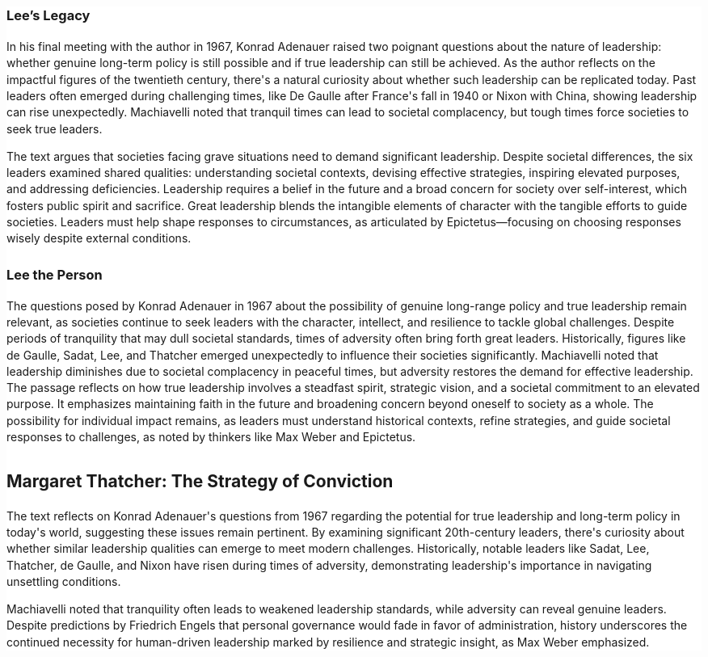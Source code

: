 

### Lee’s Legacy

In his final meeting with the author in 1967, Konrad Adenauer raised two poignant questions about the nature of leadership: whether genuine long-term policy is still possible and if true leadership can still be achieved. As the author reflects on the impactful figures of the twentieth century, there's a natural curiosity about whether such leadership can be replicated today. Past leaders often emerged during challenging times, like De Gaulle after France's fall in 1940 or Nixon with China, showing leadership can rise unexpectedly. Machiavelli noted that tranquil times can lead to societal complacency, but tough times force societies to seek true leaders.

The text argues that societies facing grave situations need to demand significant leadership. Despite societal differences, the six leaders examined shared qualities: understanding societal contexts, devising effective strategies, inspiring elevated purposes, and addressing deficiencies. Leadership requires a belief in the future and a broad concern for society over self-interest, which fosters public spirit and sacrifice. Great leadership blends the intangible elements of character with the tangible efforts to guide societies. Leaders must help shape responses to circumstances, as articulated by Epictetus—focusing on choosing responses wisely despite external conditions.



### Lee the Person

The questions posed by Konrad Adenauer in 1967 about the possibility of genuine long-range policy and true leadership remain relevant, as societies continue to seek leaders with the character, intellect, and resilience to tackle global challenges. Despite periods of tranquility that may dull societal standards, times of adversity often bring forth great leaders. Historically, figures like de Gaulle, Sadat, Lee, and Thatcher emerged unexpectedly to influence their societies significantly. Machiavelli noted that leadership diminishes due to societal complacency in peaceful times, but adversity restores the demand for effective leadership. The passage reflects on how true leadership involves a steadfast spirit, strategic vision, and a societal commitment to an elevated purpose. It emphasizes maintaining faith in the future and broadening concern beyond oneself to society as a whole. The possibility for individual impact remains, as leaders must understand historical contexts, refine strategies, and guide societal responses to challenges, as noted by thinkers like Max Weber and Epictetus.




<div style='page-break-before: always;'></div>

## Margaret Thatcher: The Strategy of Conviction

The text reflects on Konrad Adenauer's questions from 1967 regarding the potential for true leadership and long-term policy in today's world, suggesting these issues remain pertinent. By examining significant 20th-century leaders, there's curiosity about whether similar leadership qualities can emerge to meet modern challenges. Historically, notable leaders like Sadat, Lee, Thatcher, de Gaulle, and Nixon have risen during times of adversity, demonstrating leadership's importance in navigating unsettling conditions.

Machiavelli noted that tranquility often leads to weakened leadership standards, while adversity can reveal genuine leaders. Despite predictions by Friedrich Engels that personal governance would fade in favor of administration, history underscores the continued necessity for human-driven leadership marked by resilience and strategic insight, as Max Weber emphasized.
